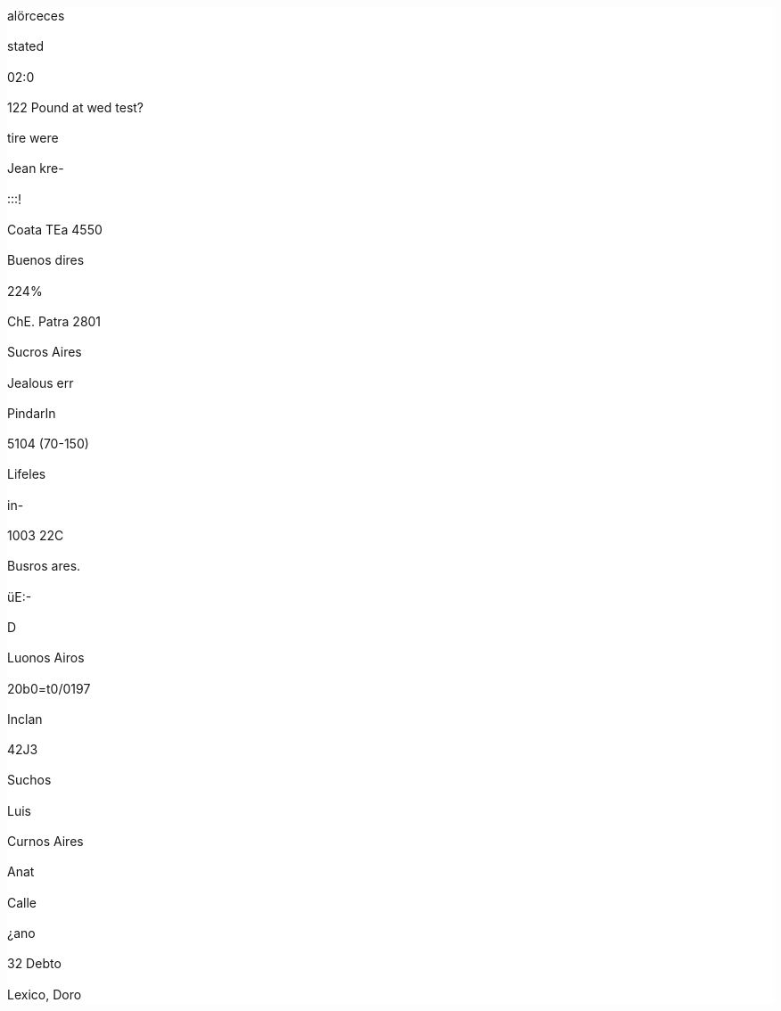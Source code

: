 alörceces

stated

02:0

122 Pound at wed test?

tire were

Jean kre-

:::!

Coata TEa 4550

Buenos dires

224%

ChE. Patra 2801

Sucros Aires

Jealous err

PindarIn

5104 (70-150)

Lifeles

in-

1003 22C

Busros ares.

üE:-

D

Luonos Airos

20b0=t0/0197

Inclan

42J3

Suchos

Luis

Curnos Aires

Anat

Calle

¿ano

32 Debto

Lexico, Doro
